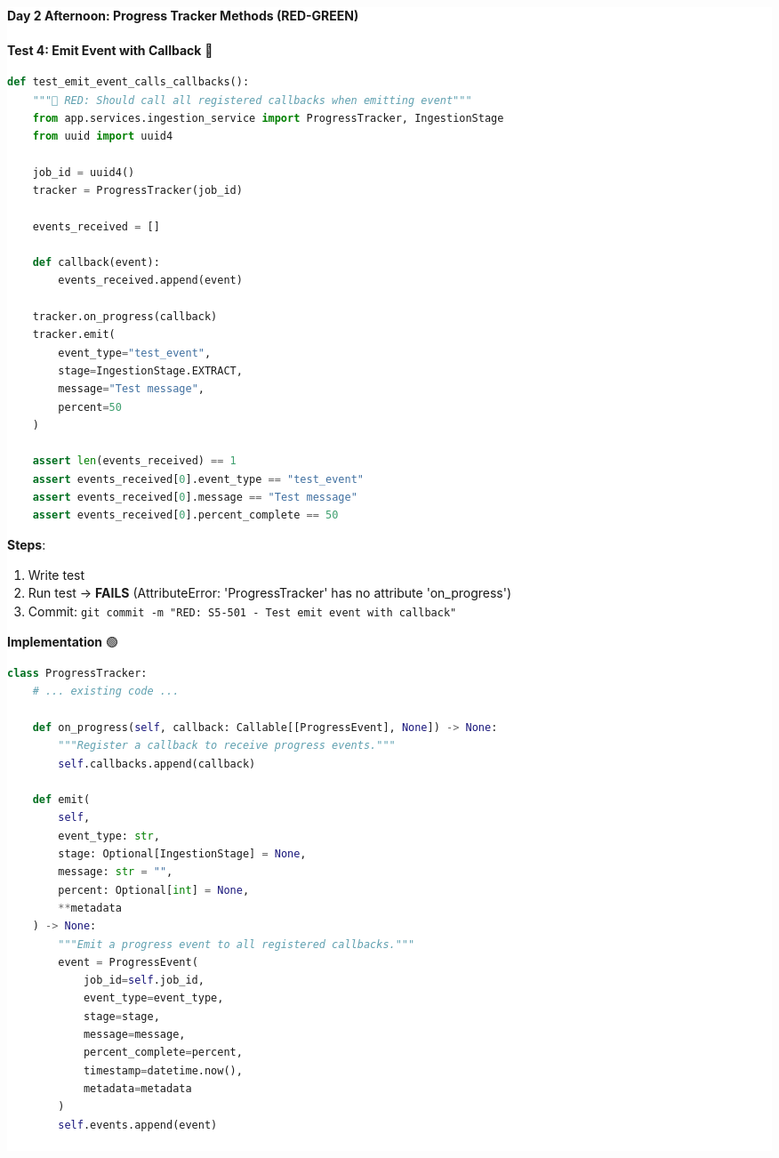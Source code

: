
#### Day 2 Afternoon: Progress Tracker Methods (RED-GREEN)

**Test 4: Emit Event with Callback** 🔴
```python
def test_emit_event_calls_callbacks():
    """🔴 RED: Should call all registered callbacks when emitting event"""
    from app.services.ingestion_service import ProgressTracker, IngestionStage
    from uuid import uuid4
    
    job_id = uuid4()
    tracker = ProgressTracker(job_id)
    
    events_received = []
    
    def callback(event):
        events_received.append(event)
    
    tracker.on_progress(callback)
    tracker.emit(
        event_type="test_event",
        stage=IngestionStage.EXTRACT,
        message="Test message",
        percent=50
    )
    
    assert len(events_received) == 1
    assert events_received[0].event_type == "test_event"
    assert events_received[0].message == "Test message"
    assert events_received[0].percent_complete == 50
```

**Steps**:
1. Write test
2. Run test → **FAILS** (AttributeError: 'ProgressTracker' has no attribute 'on_progress')
3. Commit: `git commit -m "RED: S5-501 - Test emit event with callback"`

**Implementation** 🟢
```python
class ProgressTracker:
    # ... existing code ...
    
    def on_progress(self, callback: Callable[[ProgressEvent], None]) -> None:
        """Register a callback to receive progress events."""
        self.callbacks.append(callback)
    
    def emit(
        self, 
        event_type: str,
        stage: Optional[IngestionStage] = None,
        message: str = "",
        percent: Optional[int] = None,
        **metadata
    ) -> None:
        """Emit a progress event to all registered callbacks."""
        event = ProgressEvent(
            job_id=self.job_id,
            event_type=event_type,
            stage=stage,
            message=message,
            percent_complete=percent,
            timestamp=datetime.now(),
            metadata=metadata
        )
        self.events.append(event)
        
```